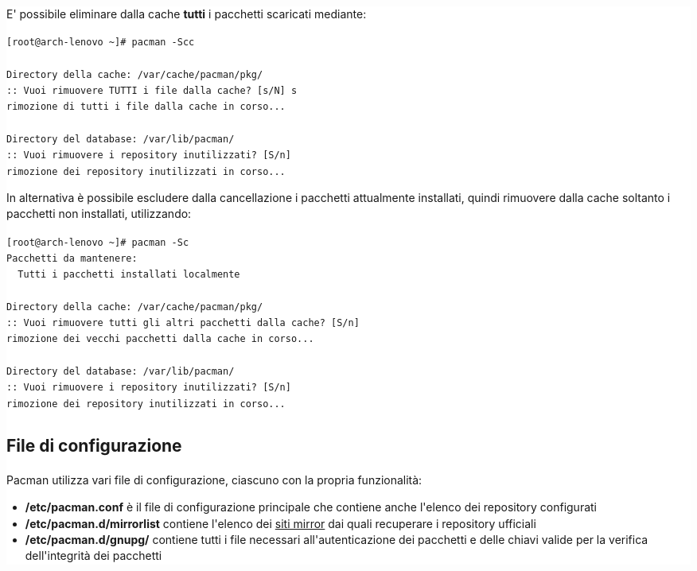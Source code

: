 E' possibile eliminare dalla cache **tutti** i pacchetti scaricati mediante:

    [root@arch-lenovo ~]# pacman -Scc
    
    Directory della cache: /var/cache/pacman/pkg/
    :: Vuoi rimuovere TUTTI i file dalla cache? [s/N] s
    rimozione di tutti i file dalla cache in corso...

    Directory del database: /var/lib/pacman/
    :: Vuoi rimuovere i repository inutilizzati? [S/n] 
    rimozione dei repository inutilizzati in corso...

In alternativa è possibile escludere dalla cancellazione i pacchetti attualmente
installati, quindi rimuovere dalla cache soltanto i pacchetti non installati,
utilizzando:

    [root@arch-lenovo ~]# pacman -Sc
    Pacchetti da mantenere:
      Tutti i pacchetti installati localmente
    
    Directory della cache: /var/cache/pacman/pkg/
    :: Vuoi rimuovere tutti gli altri pacchetti dalla cache? [S/n] 
    rimozione dei vecchi pacchetti dalla cache in corso...
    
    Directory del database: /var/lib/pacman/
    :: Vuoi rimuovere i repository inutilizzati? [S/n] 
    rimozione dei repository inutilizzati in corso...

## File di configurazione

Pacman utilizza vari file di configurazione, ciascuno con la propria funzionalità:

* **/etc/pacman.conf** è il file di configurazione principale che contiene anche
l'elenco dei repository configurati
* **/etc/pacman.d/mirrorlist** contiene l'elenco dei [siti mirror] dai quali
recuperare i repository ufficiali
* **/etc/pacman.d/gnupg/** contiene tutti i file necessari all'autenticazione dei
pacchetti e delle chiavi valide per la verifica dell'integrità dei pacchetti


[pacman]: https://wiki.archlinux.org/index.php/Pacman
[repository]: https://wiki.archlinux.org/index.php/Official_repositories
[Trusted Users]: https://wiki.archlinux.org/index.php/Trusted_Users
[multiarchitettura]: https://wiki.archlinux.org/index.php/Multilib
[gruppi di pacchetti]: https://www.archlinux.org/groups/
[siti mirror]: https://wiki.archlinux.org/index.php/Mirrors
[Mirror status]: https://www.archlinux.org/mirrors/status/
